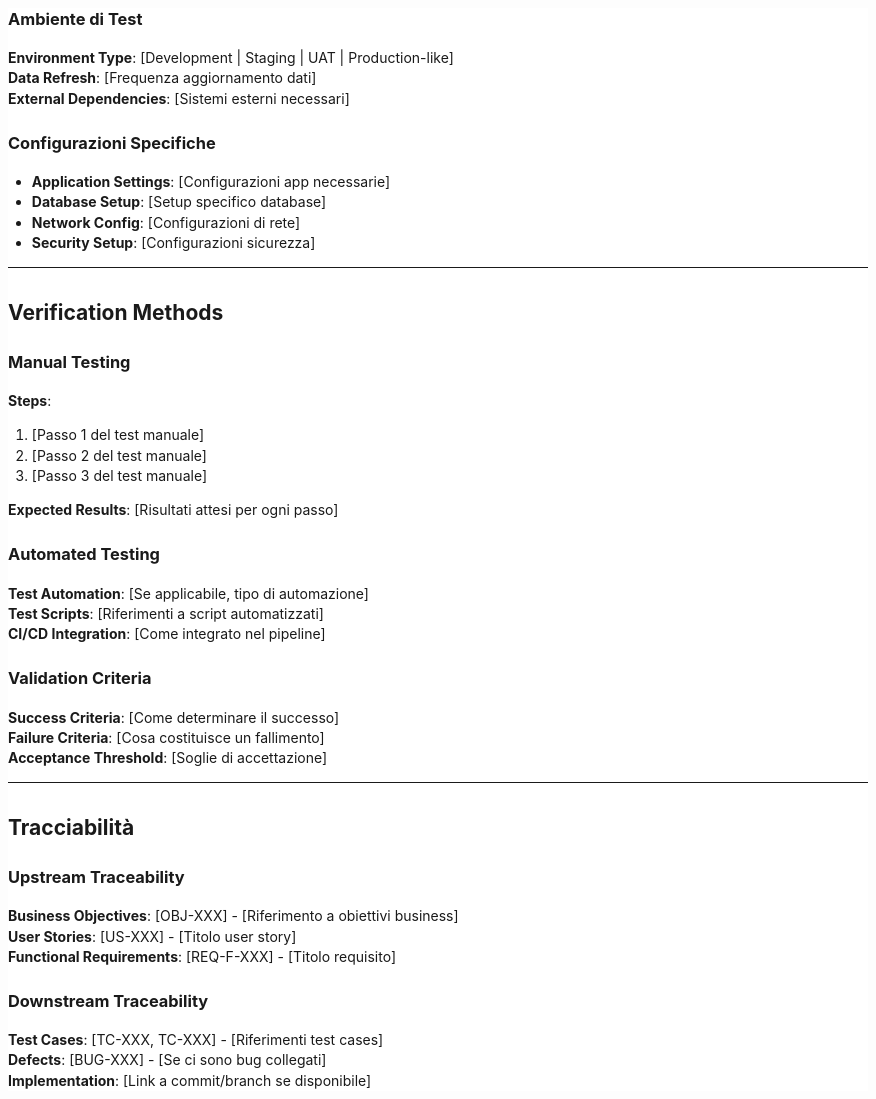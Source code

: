 ### Ambiente di Test

**Environment Type**: [Development | Staging | UAT | Production-like]  
**Data Refresh**: [Frequenza aggiornamento dati]  
**External Dependencies**: [Sistemi esterni necessari]

### Configurazioni Specifiche

- **Application Settings**: [Configurazioni app necessarie]
- **Database Setup**: [Setup specifico database]
- **Network Config**: [Configurazioni di rete]
- **Security Setup**: [Configurazioni sicurezza]

---

## Verification Methods

### Manual Testing

**Steps**:

1. [Passo 1 del test manuale]
2. [Passo 2 del test manuale]
3. [Passo 3 del test manuale]

**Expected Results**: [Risultati attesi per ogni passo]

### Automated Testing

**Test Automation**: [Se applicabile, tipo di automazione]  
**Test Scripts**: [Riferimenti a script automatizzati]  
**CI/CD Integration**: [Come integrato nel pipeline]

### Validation Criteria

**Success Criteria**: [Come determinare il successo]  
**Failure Criteria**: [Cosa costituisce un fallimento]  
**Acceptance Threshold**: [Soglie di accettazione]

---

## Tracciabilità

### Upstream Traceability

**Business Objectives**: [OBJ-XXX] - [Riferimento a obiettivi business]  
**User Stories**: [US-XXX] - [Titolo user story]  
**Functional Requirements**: [REQ-F-XXX] - [Titolo requisito]

### Downstream Traceability

**Test Cases**: [TC-XXX, TC-XXX] - [Riferimenti test cases]  
**Defects**: [BUG-XXX] - [Se ci sono bug collegati]  
**Implementation**: [Link a commit/branch se disponibile]
